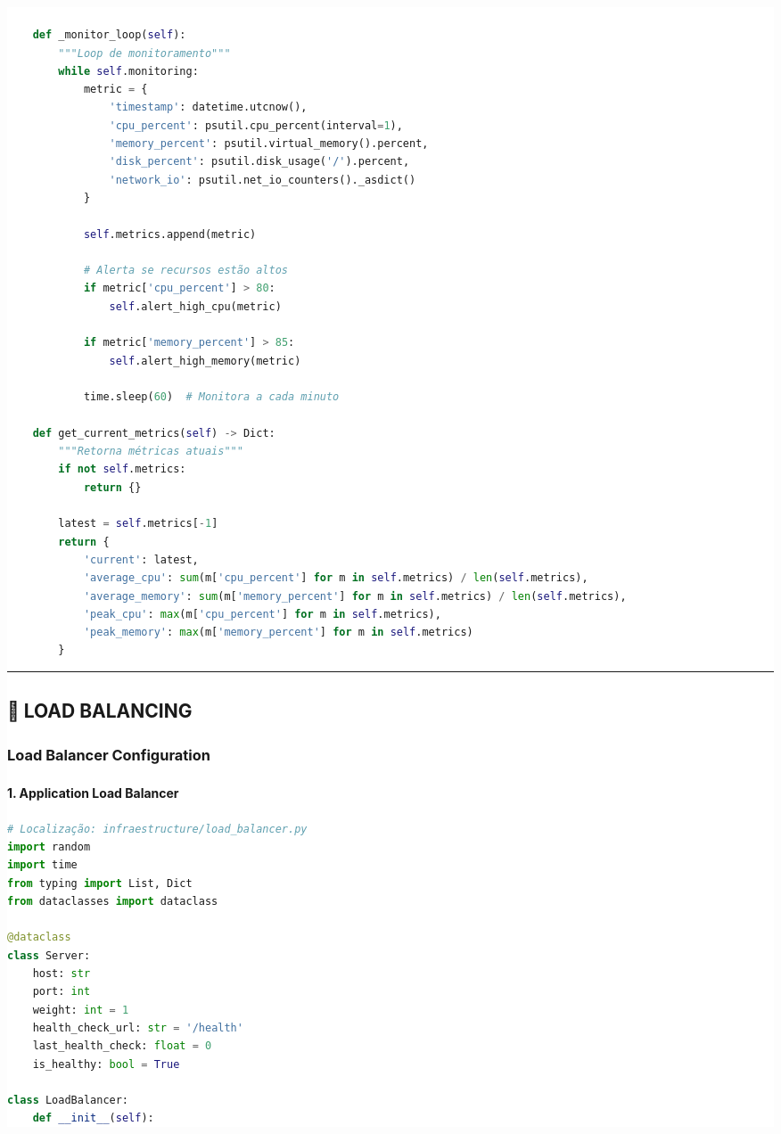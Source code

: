 ```python
    
    def _monitor_loop(self):
        """Loop de monitoramento"""
        while self.monitoring:
            metric = {
                'timestamp': datetime.utcnow(),
                'cpu_percent': psutil.cpu_percent(interval=1),
                'memory_percent': psutil.virtual_memory().percent,
                'disk_percent': psutil.disk_usage('/').percent,
                'network_io': psutil.net_io_counters()._asdict()
            }
            
            self.metrics.append(metric)
            
            # Alerta se recursos estão altos
            if metric['cpu_percent'] > 80:
                self.alert_high_cpu(metric)
            
            if metric['memory_percent'] > 85:
                self.alert_high_memory(metric)
            
            time.sleep(60)  # Monitora a cada minuto
    
    def get_current_metrics(self) -> Dict:
        """Retorna métricas atuais"""
        if not self.metrics:
            return {}
        
        latest = self.metrics[-1]
        return {
            'current': latest,
            'average_cpu': sum(m['cpu_percent'] for m in self.metrics) / len(self.metrics),
            'average_memory': sum(m['memory_percent'] for m in self.metrics) / len(self.metrics),
            'peak_cpu': max(m['cpu_percent'] for m in self.metrics),
            'peak_memory': max(m['memory_percent'] for m in self.metrics)
        }
```

---

## 🔄 **LOAD BALANCING**

### **Load Balancer Configuration**

#### **1. Application Load Balancer**
```python
# Localização: infraestructure/load_balancer.py
import random
import time
from typing import List, Dict
from dataclasses import dataclass

@dataclass
class Server:
    host: str
    port: int
    weight: int = 1
    health_check_url: str = '/health'
    last_health_check: float = 0
    is_healthy: bool = True

class LoadBalancer:
    def __init__(self):
```